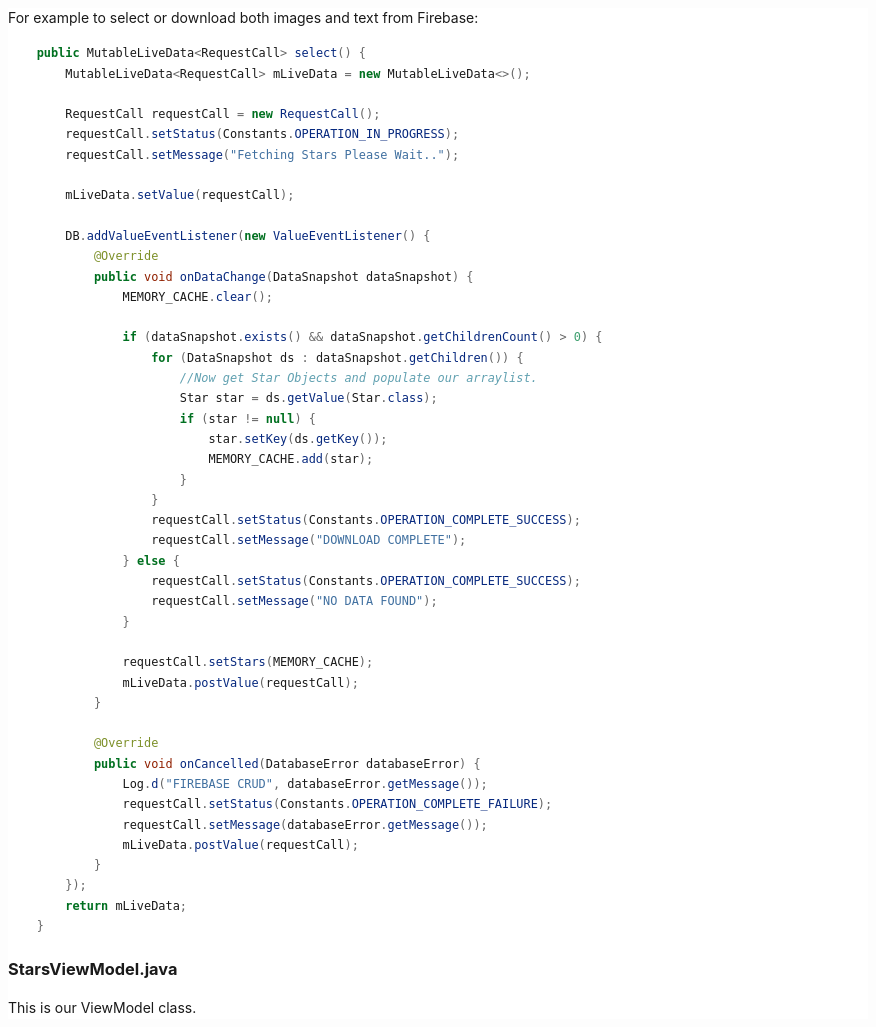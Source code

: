 For example to select or download both images and text from Firebase:

```java
    public MutableLiveData<RequestCall> select() {
        MutableLiveData<RequestCall> mLiveData = new MutableLiveData<>();

        RequestCall requestCall = new RequestCall();
        requestCall.setStatus(Constants.OPERATION_IN_PROGRESS);
        requestCall.setMessage("Fetching Stars Please Wait..");

        mLiveData.setValue(requestCall);

        DB.addValueEventListener(new ValueEventListener() {
            @Override
            public void onDataChange(DataSnapshot dataSnapshot) {
                MEMORY_CACHE.clear();

                if (dataSnapshot.exists() && dataSnapshot.getChildrenCount() > 0) {
                    for (DataSnapshot ds : dataSnapshot.getChildren()) {
                        //Now get Star Objects and populate our arraylist.
                        Star star = ds.getValue(Star.class);
                        if (star != null) {
                            star.setKey(ds.getKey());
                            MEMORY_CACHE.add(star);
                        }
                    }
                    requestCall.setStatus(Constants.OPERATION_COMPLETE_SUCCESS);
                    requestCall.setMessage("DOWNLOAD COMPLETE");
                } else {
                    requestCall.setStatus(Constants.OPERATION_COMPLETE_SUCCESS);
                    requestCall.setMessage("NO DATA FOUND");
                }

                requestCall.setStars(MEMORY_CACHE);
                mLiveData.postValue(requestCall);
            }

            @Override
            public void onCancelled(DatabaseError databaseError) {
                Log.d("FIREBASE CRUD", databaseError.getMessage());
                requestCall.setStatus(Constants.OPERATION_COMPLETE_FAILURE);
                requestCall.setMessage(databaseError.getMessage());
                mLiveData.postValue(requestCall);
            }
        });
        return mLiveData;
    }
```

### StarsViewModel.java

This is our ViewModel class.
